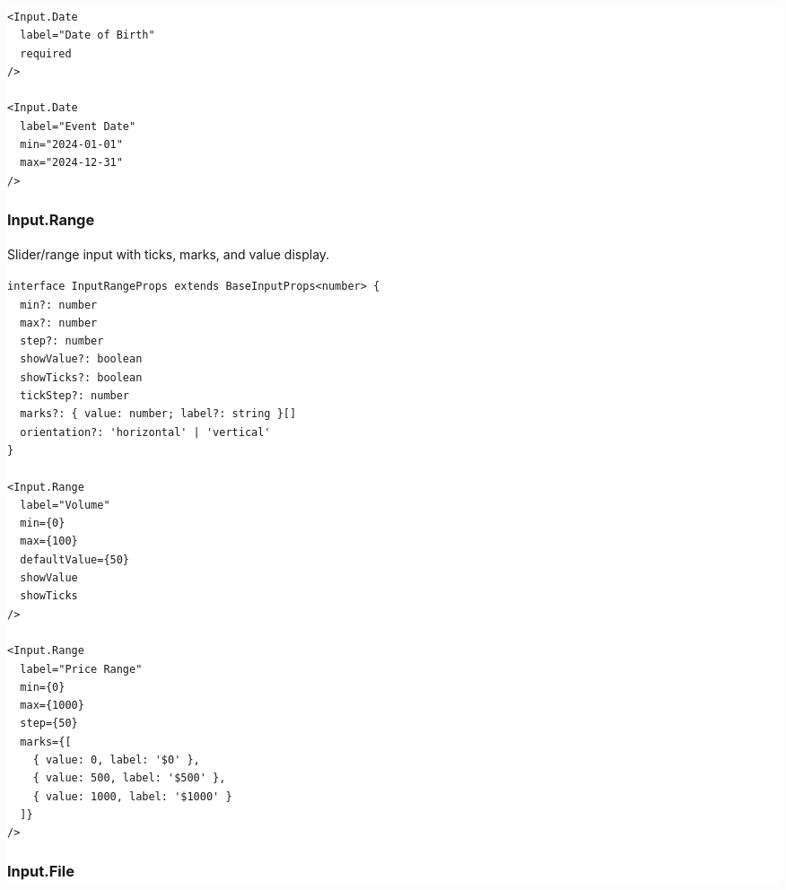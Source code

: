 ```tsx
<Input.Date 
  label="Date of Birth"
  required
/>

<Input.Date 
  label="Event Date"
  min="2024-01-01"
  max="2024-12-31"
/>
```

### Input.Range

Slider/range input with ticks, marks, and value display.

```tsx
interface InputRangeProps extends BaseInputProps<number> {
  min?: number
  max?: number
  step?: number
  showValue?: boolean
  showTicks?: boolean
  tickStep?: number
  marks?: { value: number; label?: string }[]
  orientation?: 'horizontal' | 'vertical'
}

<Input.Range 
  label="Volume"
  min={0}
  max={100}
  defaultValue={50}
  showValue
  showTicks
/>

<Input.Range 
  label="Price Range"
  min={0}
  max={1000}
  step={50}
  marks={[
    { value: 0, label: '$0' },
    { value: 500, label: '$500' },
    { value: 1000, label: '$1000' }
  ]}
/>
```

### Input.File
